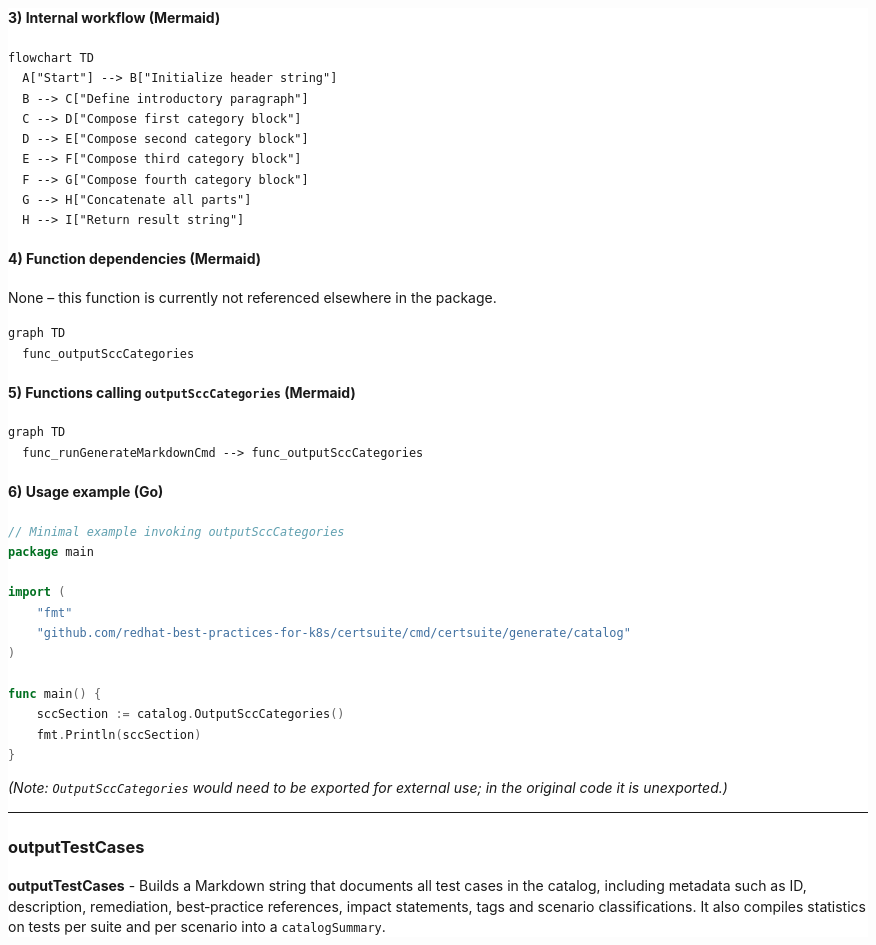 #### 3) Internal workflow (Mermaid)

```mermaid
flowchart TD
  A["Start"] --> B["Initialize header string"]
  B --> C["Define introductory paragraph"]
  C --> D["Compose first category block"]
  D --> E["Compose second category block"]
  E --> F["Compose third category block"]
  F --> G["Compose fourth category block"]
  G --> H["Concatenate all parts"]
  H --> I["Return result string"]
```

#### 4) Function dependencies (Mermaid)

None – this function is currently not referenced elsewhere in the package.

```mermaid
graph TD
  func_outputSccCategories
```

#### 5) Functions calling `outputSccCategories` (Mermaid)

```mermaid
graph TD
  func_runGenerateMarkdownCmd --> func_outputSccCategories
```

#### 6) Usage example (Go)

```go
// Minimal example invoking outputSccCategories
package main

import (
	"fmt"
	"github.com/redhat-best-practices-for-k8s/certsuite/cmd/certsuite/generate/catalog"
)

func main() {
	sccSection := catalog.OutputSccCategories()
	fmt.Println(sccSection)
}
```

*(Note: `OutputSccCategories` would need to be exported for external use; in the original code it is unexported.)*

---

### outputTestCases

**outputTestCases** - Builds a Markdown string that documents all test cases in the catalog, including metadata such as ID, description, remediation, best‑practice references, impact statements, tags and scenario classifications. It also compiles statistics on tests per suite and per scenario into a `catalogSummary`.
